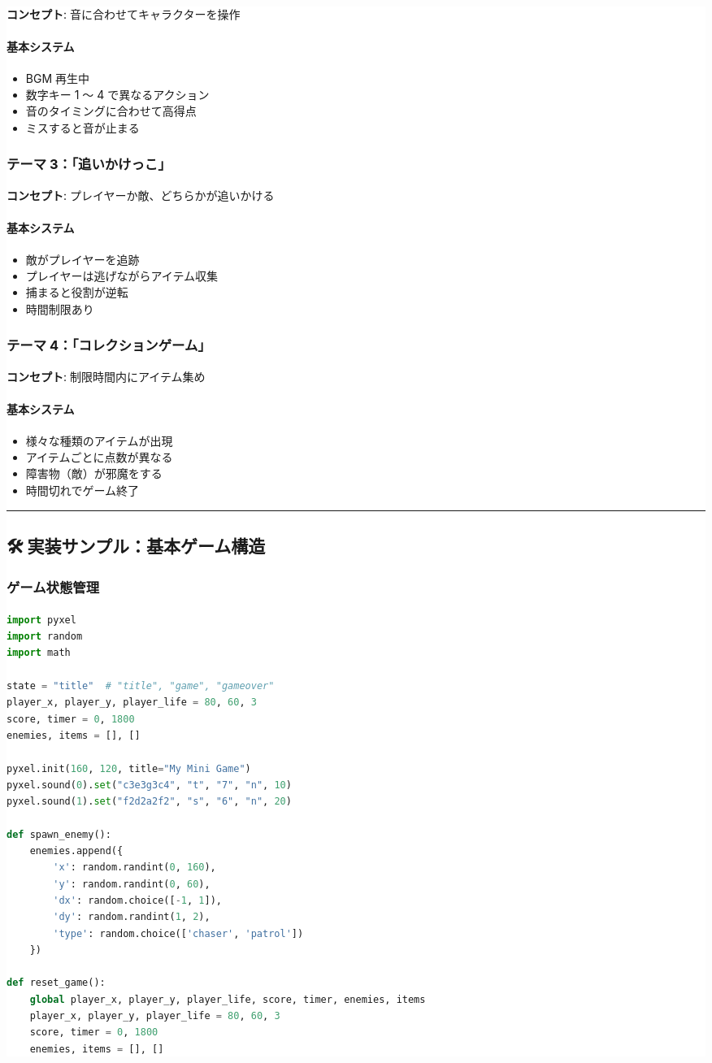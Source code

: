 **コンセプト**: 音に合わせてキャラクターを操作

#### 基本システム

- BGM 再生中
- 数字キー 1 ～ 4 で異なるアクション
- 音のタイミングに合わせて高得点
- ミスすると音が止まる

### テーマ 3：「追いかけっこ」

**コンセプト**: プレイヤーか敵、どちらかが追いかける

#### 基本システム

- 敵がプレイヤーを追跡
- プレイヤーは逃げながらアイテム収集
- 捕まると役割が逆転
- 時間制限あり

### テーマ 4：「コレクションゲーム」

**コンセプト**: 制限時間内にアイテム集め

#### 基本システム

- 様々な種類のアイテムが出現
- アイテムごとに点数が異なる
- 障害物（敵）が邪魔をする
- 時間切れでゲーム終了

---

## 🛠️ 実装サンプル：基本ゲーム構造

### ゲーム状態管理

```python
import pyxel
import random
import math

state = "title"  # "title", "game", "gameover"
player_x, player_y, player_life = 80, 60, 3
score, timer = 0, 1800
enemies, items = [], []

pyxel.init(160, 120, title="My Mini Game")
pyxel.sound(0).set("c3e3g3c4", "t", "7", "n", 10)
pyxel.sound(1).set("f2d2a2f2", "s", "6", "n", 20)

def spawn_enemy():
    enemies.append({
        'x': random.randint(0, 160),
        'y': random.randint(0, 60),
        'dx': random.choice([-1, 1]),
        'dy': random.randint(1, 2),
        'type': random.choice(['chaser', 'patrol'])
    })

def reset_game():
    global player_x, player_y, player_life, score, timer, enemies, items
    player_x, player_y, player_life = 80, 60, 3
    score, timer = 0, 1800
    enemies, items = [], []
```